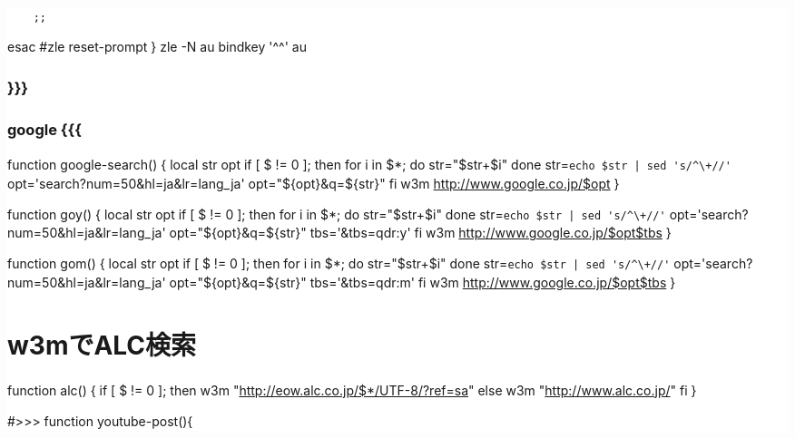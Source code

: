         ;;
esac
#zle reset-prompt
}
zle -N au
bindkey '\^^' au

### }}}

### google {{{

function google-search() {
local str opt
if [ $ != 0 ]; then
    for i in $*; do
        str="$str+$i"
    done
    str=`echo $str | sed 's/^\+//'`
    opt='search?num=50&hl=ja&lr=lang_ja'
    opt="${opt}&q=${str}"
fi
w3m http://www.google.co.jp/$opt
}

function goy() {
local str opt
if [ $ != 0 ]; then
    for i in $*; do
        str="$str+$i"
    done
    str=`echo $str | sed 's/^\+//'`
    opt='search?num=50&hl=ja&lr=lang_ja'
    opt="${opt}&q=${str}"
    tbs='&tbs=qdr:y'
fi
w3m http://www.google.co.jp/$opt$tbs
}

function gom() {
local str opt
if [ $ != 0 ]; then
    for i in $*; do
        str="$str+$i"
    done
    str=`echo $str | sed 's/^\+//'`
    opt='search?num=50&hl=ja&lr=lang_ja'
    opt="${opt}&q=${str}"
    tbs='&tbs=qdr:m'
fi
w3m http://www.google.co.jp/$opt$tbs
}

# w3mでALC検索
function alc() {
if [ $ != 0 ]; then
    w3m "http://eow.alc.co.jp/$*/UTF-8/?ref=sa"
else
    w3m "http://www.alc.co.jp/"
fi
}



#>>>
function youtube-post(){